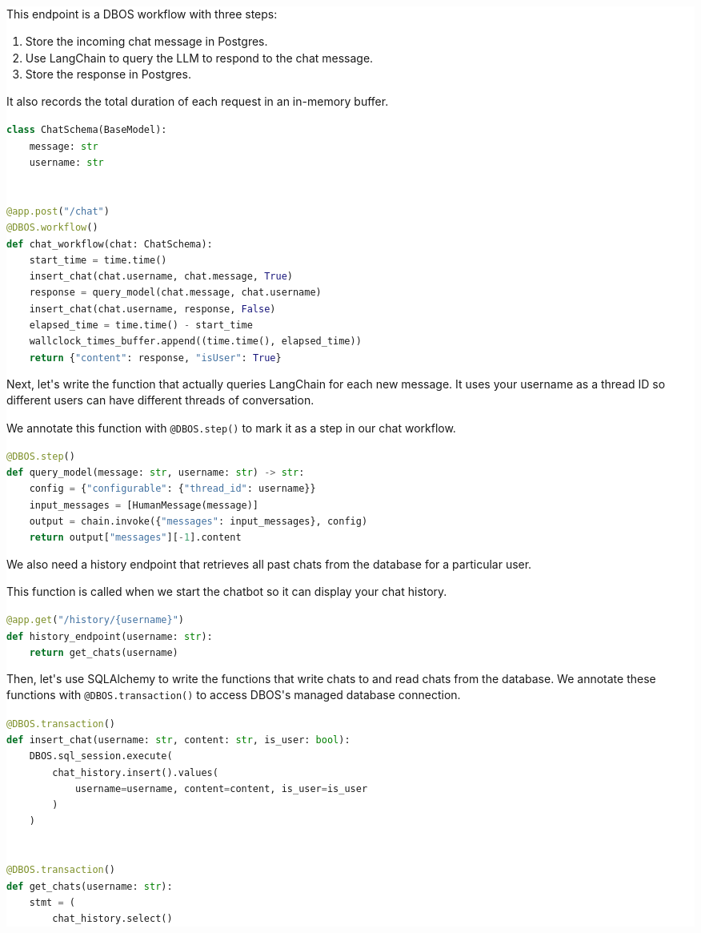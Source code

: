 This endpoint is a DBOS workflow with three steps:

1. Store the incoming chat message in Postgres.
2. Use LangChain to query the LLM to respond to the chat message.
3. Store the response in Postgres.

It also records the total duration of each request in an in-memory buffer.

```python
class ChatSchema(BaseModel):
    message: str
    username: str


@app.post("/chat")
@DBOS.workflow()
def chat_workflow(chat: ChatSchema):
    start_time = time.time()
    insert_chat(chat.username, chat.message, True)
    response = query_model(chat.message, chat.username)
    insert_chat(chat.username, response, False)
    elapsed_time = time.time() - start_time
    wallclock_times_buffer.append((time.time(), elapsed_time))
    return {"content": response, "isUser": True}
```

Next, let's write the function that actually queries LangChain for each new message.
It uses your username as a thread ID so different users can have different threads of conversation.

We annotate this function with `@DBOS.step()` to mark it as a step in our chat workflow.

```python
@DBOS.step()
def query_model(message: str, username: str) -> str:
    config = {"configurable": {"thread_id": username}}
    input_messages = [HumanMessage(message)]
    output = chain.invoke({"messages": input_messages}, config)
    return output["messages"][-1].content
```

We also need a history endpoint that retrieves all past chats from the database for a particular user.

This function is called when we start the chatbot so it can display your chat history.

```python
@app.get("/history/{username}")
def history_endpoint(username: str):
    return get_chats(username)
```

Then, let's use SQLAlchemy to write the functions that write chats to and read chats from the database.
We annotate these functions with `@DBOS.transaction()` to access DBOS's managed database connection.

```python
@DBOS.transaction()
def insert_chat(username: str, content: str, is_user: bool):
    DBOS.sql_session.execute(
        chat_history.insert().values(
            username=username, content=content, is_user=is_user
        )
    )


@DBOS.transaction()
def get_chats(username: str):
    stmt = (
        chat_history.select()
```